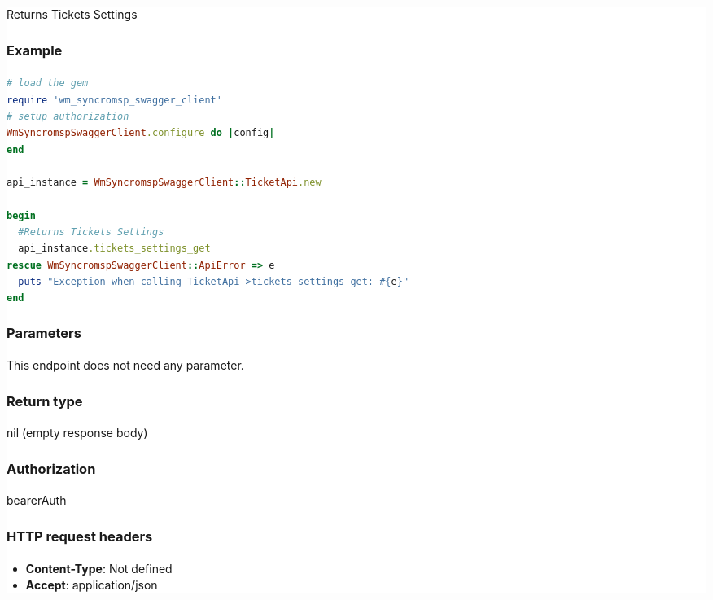 Returns Tickets Settings

### Example
```ruby
# load the gem
require 'wm_syncromsp_swagger_client'
# setup authorization
WmSyncromspSwaggerClient.configure do |config|
end

api_instance = WmSyncromspSwaggerClient::TicketApi.new

begin
  #Returns Tickets Settings
  api_instance.tickets_settings_get
rescue WmSyncromspSwaggerClient::ApiError => e
  puts "Exception when calling TicketApi->tickets_settings_get: #{e}"
end
```

### Parameters
This endpoint does not need any parameter.

### Return type

nil (empty response body)

### Authorization

[bearerAuth](../README.md#bearerAuth)

### HTTP request headers

 - **Content-Type**: Not defined
 - **Accept**: application/json



